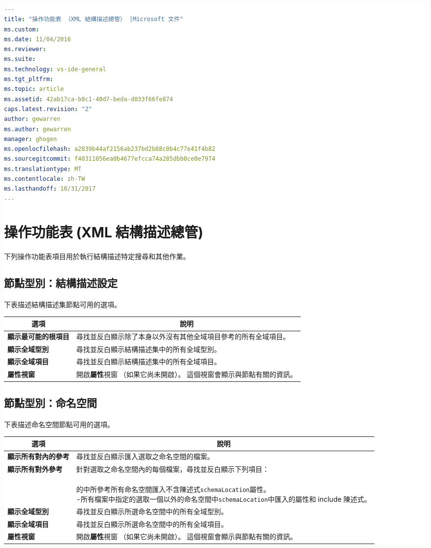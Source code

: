 ```yaml
---
title: "操作功能表 （XML 結構描述總管） |Microsoft 文件"
ms.custom: 
ms.date: 11/04/2016
ms.reviewer: 
ms.suite: 
ms.technology: vs-ide-general
ms.tgt_pltfrm: 
ms.topic: article
ms.assetid: 42ab17ca-b8c1-40d7-beda-d033f66fe874
caps.latest.revision: "2"
author: gewarren
ms.author: gewarren
manager: ghogen
ms.openlocfilehash: a2839b44af2156ab237bd2b88c0b4c77e41f4b82
ms.sourcegitcommit: f40311056ea0b4677efcca74a285dbb0ce0e7974
ms.translationtype: MT
ms.contentlocale: zh-TW
ms.lasthandoff: 10/31/2017
---
```

# <a name="context-menus-xml-schema-explorer"></a>操作功能表 (XML 結構描述總管)
下列操作功能表項目用於執行結構描述特定搜尋和其他作業。  
  
## <a name="node-type-schema-set"></a>節點型別：結構描述設定  
 下表描述結構描述集節點可用的選項。  
  
|選項|說明|  
|------------|-----------------|  
|**顯示最可能的根項目**|尋找並反白顯示除了本身以外沒有其他全域項目參考的所有全域項目。|  
|**顯示全域型別**|尋找並反白顯示結構描述集中的所有全域型別。|  
|**顯示全域項目**|尋找並反白顯示結構描述集中的所有全域項目。|  
|**屬性視窗**|開啟**屬性**視窗 （如果它尚未開啟）。 這個視窗會顯示與節點有關的資訊。|  
  
## <a name="node-type-namespace"></a>節點型別：命名空間  
 下表描述命名空間節點可用的選項。  
  
|選項|說明|  
|------------|-----------------|  
|**顯示所有對內的參考**|尋找並反白顯示匯入選取之命名空間的檔案。|  
|**顯示所有對外參考**|針對選取之命名空間內的每個檔案，尋找並反白顯示下列項目：<br /><br /> 的中所參考所有命名空間匯入不含陳述式`schemaLocation`屬性。<br />-所有檔案中指定的選取一個以外的命名空間中`schemaLocation`中匯入的屬性和 include 陳述式。|  
|**顯示全域型別**|尋找並反白顯示所選命名空間中的所有全域型別。|  
|**顯示全域項目**|尋找並反白顯示所選命名空間中的所有全域項目。|  
|**屬性視窗**|開啟**屬性**視窗 （如果它尚未開啟）。 這個視窗會顯示與節點有關的資訊。|  
  